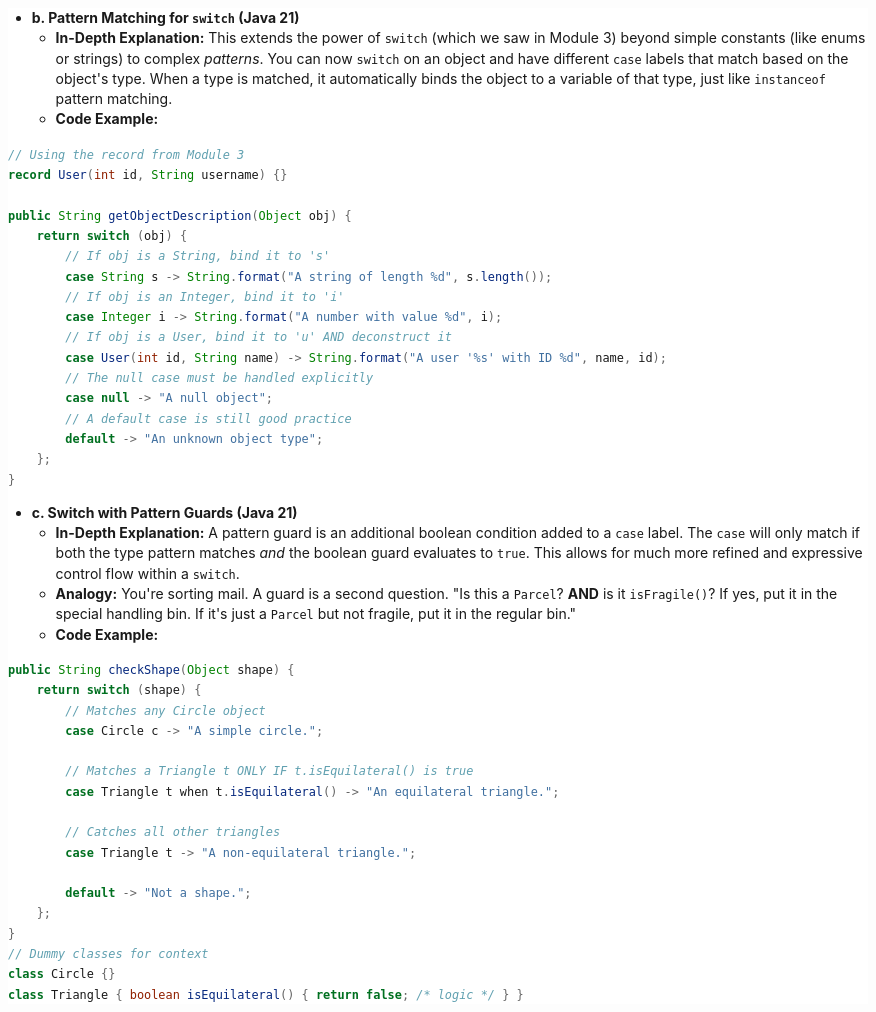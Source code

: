 * **b. Pattern Matching for `switch` (Java 21)**
    * **In-Depth Explanation:** This extends the power of `switch` (which we saw in Module 3) beyond simple constants (like enums or strings) to complex *patterns*. You can now `switch` on an object and have different `case` labels that match based on the object's type. When a type is matched, it automatically binds the object to a variable of that type, just like `instanceof` pattern matching.
    * **Code Example:**

```java
// Using the record from Module 3
record User(int id, String username) {}

public String getObjectDescription(Object obj) {
    return switch (obj) {
        // If obj is a String, bind it to 's'
        case String s -> String.format("A string of length %d", s.length());
        // If obj is an Integer, bind it to 'i'
        case Integer i -> String.format("A number with value %d", i);
        // If obj is a User, bind it to 'u' AND deconstruct it
        case User(int id, String name) -> String.format("A user '%s' with ID %d", name, id);
        // The null case must be handled explicitly
        case null -> "A null object";
        // A default case is still good practice
        default -> "An unknown object type";
    };
}
```

* **c. Switch with Pattern Guards (Java 21)**
    * **In-Depth Explanation:** A pattern guard is an additional boolean condition added to a `case` label. The `case` will only match if both the type pattern matches *and* the boolean guard evaluates to `true`. This allows for much more refined and expressive control flow within a `switch`.
    * **Analogy:** You're sorting mail. A guard is a second question. "Is this a `Parcel`? **AND** is it `isFragile()`? If yes, put it in the special handling bin. If it's just a `Parcel` but not fragile, put it in the regular bin."
    * **Code Example:**

```java
public String checkShape(Object shape) {
    return switch (shape) {
        // Matches any Circle object
        case Circle c -> "A simple circle.";
        
        // Matches a Triangle t ONLY IF t.isEquilateral() is true
        case Triangle t when t.isEquilateral() -> "An equilateral triangle.";
        
        // Catches all other triangles
        case Triangle t -> "A non-equilateral triangle.";

        default -> "Not a shape.";
    };
}
// Dummy classes for context
class Circle {}
class Triangle { boolean isEquilateral() { return false; /* logic */ } }
```
